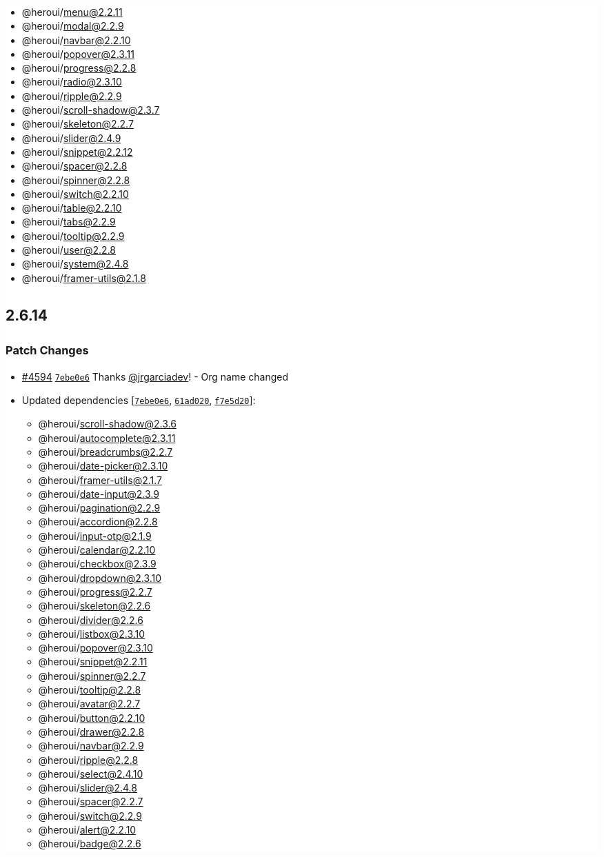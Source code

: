   - @heroui/menu@2.2.11
  - @heroui/modal@2.2.9
  - @heroui/navbar@2.2.10
  - @heroui/popover@2.3.11
  - @heroui/progress@2.2.8
  - @heroui/radio@2.3.10
  - @heroui/ripple@2.2.9
  - @heroui/scroll-shadow@2.3.7
  - @heroui/skeleton@2.2.7
  - @heroui/slider@2.4.9
  - @heroui/snippet@2.2.12
  - @heroui/spacer@2.2.8
  - @heroui/spinner@2.2.8
  - @heroui/switch@2.2.10
  - @heroui/table@2.2.10
  - @heroui/tabs@2.2.9
  - @heroui/tooltip@2.2.9
  - @heroui/user@2.2.8
  - @heroui/system@2.4.8
  - @heroui/framer-utils@2.1.8

## 2.6.14

### Patch Changes

- [#4594](https://github.com/heroui-inc/heroui/pull/4594) [`7ebe0e6`](https://github.com/heroui-inc/heroui/commit/7ebe0e664feb777fe0cad311312d0e02b899319e) Thanks [@jrgarciadev](https://github.com/jrgarciadev)! - Org name changed

- Updated dependencies [[`7ebe0e6`](https://github.com/heroui-inc/heroui/commit/7ebe0e664feb777fe0cad311312d0e02b899319e), [`61ad020`](https://github.com/heroui-inc/heroui/commit/61ad0205c5b4b5c3ccba3acc05cef88914b53a7e), [`f7e5d20`](https://github.com/heroui-inc/heroui/commit/f7e5d205b156060d2d06aa17af31007dbb9fc13c)]:
  - @heroui/scroll-shadow@2.3.6
  - @heroui/autocomplete@2.3.11
  - @heroui/breadcrumbs@2.2.7
  - @heroui/date-picker@2.3.10
  - @heroui/framer-utils@2.1.7
  - @heroui/date-input@2.3.9
  - @heroui/pagination@2.2.9
  - @heroui/accordion@2.2.8
  - @heroui/input-otp@2.1.9
  - @heroui/calendar@2.2.10
  - @heroui/checkbox@2.3.9
  - @heroui/dropdown@2.3.10
  - @heroui/progress@2.2.7
  - @heroui/skeleton@2.2.6
  - @heroui/divider@2.2.6
  - @heroui/listbox@2.3.10
  - @heroui/popover@2.3.10
  - @heroui/snippet@2.2.11
  - @heroui/spinner@2.2.7
  - @heroui/tooltip@2.2.8
  - @heroui/avatar@2.2.7
  - @heroui/button@2.2.10
  - @heroui/drawer@2.2.8
  - @heroui/navbar@2.2.9
  - @heroui/ripple@2.2.8
  - @heroui/select@2.4.10
  - @heroui/slider@2.4.8
  - @heroui/spacer@2.2.7
  - @heroui/switch@2.2.9
  - @heroui/alert@2.2.10
  - @heroui/badge@2.2.6
